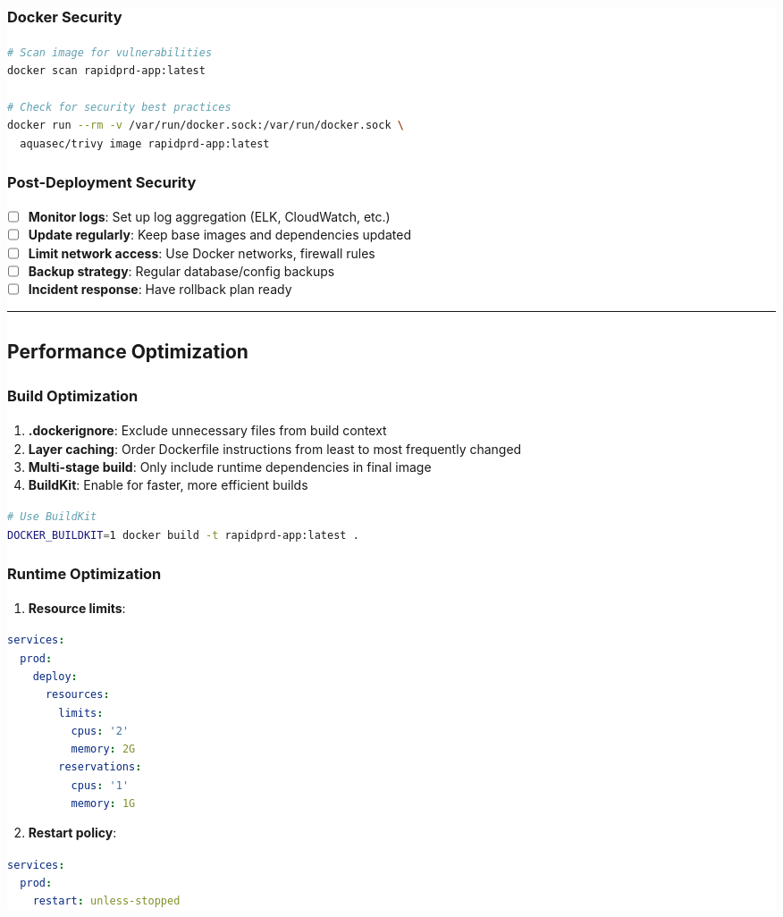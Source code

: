 ### Docker Security

```bash
# Scan image for vulnerabilities
docker scan rapidprd-app:latest

# Check for security best practices
docker run --rm -v /var/run/docker.sock:/var/run/docker.sock \
  aquasec/trivy image rapidprd-app:latest
```

### Post-Deployment Security

- [ ] **Monitor logs**: Set up log aggregation (ELK, CloudWatch, etc.)
- [ ] **Update regularly**: Keep base images and dependencies updated
- [ ] **Limit network access**: Use Docker networks, firewall rules
- [ ] **Backup strategy**: Regular database/config backups
- [ ] **Incident response**: Have rollback plan ready

---

## Performance Optimization

### Build Optimization

1. **.dockerignore**: Exclude unnecessary files from build context
2. **Layer caching**: Order Dockerfile instructions from least to most frequently changed
3. **Multi-stage build**: Only include runtime dependencies in final image
4. **BuildKit**: Enable for faster, more efficient builds

```bash
# Use BuildKit
DOCKER_BUILDKIT=1 docker build -t rapidprd-app:latest .
```

### Runtime Optimization

1. **Resource limits**:
```yaml
services:
  prod:
    deploy:
      resources:
        limits:
          cpus: '2'
          memory: 2G
        reservations:
          cpus: '1'
          memory: 1G
```

2. **Restart policy**:
```yaml
services:
  prod:
    restart: unless-stopped
```
